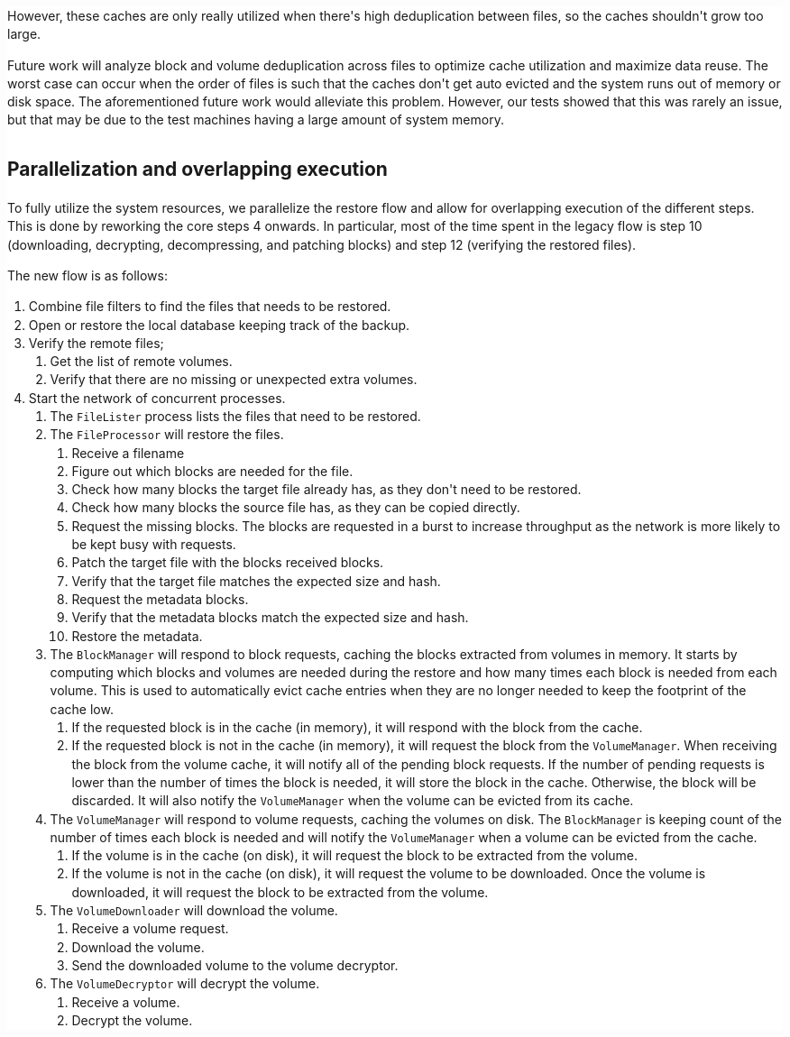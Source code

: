 However, these caches are only really utilized when there's high deduplication between files, so the caches shouldn't grow too large.

Future work will analyze block and volume deduplication across files to optimize cache utilization and maximize data reuse.
The worst case can occur when the order of files is such that the caches don't get auto evicted and the system runs out of memory or disk space.
The aforementioned future work would alleviate this problem.
However, our tests showed that this was rarely an issue, but that may be due to the test machines having a large amount of system memory.

## Parallelization and overlapping execution

To fully utilize the system resources, we parallelize the restore flow and allow for overlapping execution of the different steps.
This is done by reworking the core steps 4 onwards.
In particular, most of the time spent in the legacy flow is step 10 (downloading, decrypting, decompressing, and patching blocks) and step 12 (verifying the restored files).

The new flow is as follows:

1. Combine file filters to find the files that needs to be restored.
2. Open or restore the local database keeping track of the backup.
3. Verify the remote files;
   1. Get the list of remote volumes.
   2. Verify that there are no missing or unexpected extra volumes.
4. Start the network of concurrent processes.
   1. The `FileLister` process lists the files that need to be restored.
   2. The `FileProcessor` will restore the files.
      1. Receive a filename
      2. Figure out which blocks are needed for the file.
      3. Check how many blocks the target file already has, as they don't need to be restored.
      4. Check how many blocks the source file has, as they can be copied directly.
      5. Request the missing blocks. The blocks are requested in a burst to increase throughput as the network is more likely to be kept busy with requests.
      6. Patch the target file with the blocks received blocks.
      7. Verify that the target file matches the expected size and hash.
      8. Request the metadata blocks.
      9. Verify that the metadata blocks match the expected size and hash.
      10. Restore the metadata.
   3. The `BlockManager` will respond to block requests, caching the blocks extracted from volumes in memory. It starts by computing which blocks and volumes are needed during the restore and how many times each block is needed from each volume. This is used to automatically evict cache entries when they are no longer needed to keep the footprint of the cache low.
      1. If the requested block is in the cache (in memory), it will respond with the block from the cache.
      2. If the requested block is not in the cache (in memory), it will request the block from the `VolumeManager`. When receiving the block from the volume cache, it will notify all of the pending block requests. If the number of pending requests is lower than the number of times the block is needed, it will store the block in the cache. Otherwise, the block will be discarded. It will also notify the `VolumeManager` when the volume can be evicted from its cache.
   4. The `VolumeManager` will respond to volume requests, caching the volumes on disk. The `BlockManager` is keeping count of the number of times each block is needed and will notify the `VolumeManager` when a volume can be evicted from the cache.
      1. If the volume is in the cache (on disk), it will request the block to be extracted from the volume.
      2. If the volume is not in the cache (on disk), it will request the volume to be downloaded. Once the volume is downloaded, it will request the block to be extracted from the volume.
   5. The `VolumeDownloader` will download the volume.
      1. Receive a volume request.
      2. Download the volume.
      3. Send the downloaded volume to the volume decryptor.
   6. The `VolumeDecryptor` will decrypt the volume.
      1. Receive a volume.
      2. Decrypt the volume.